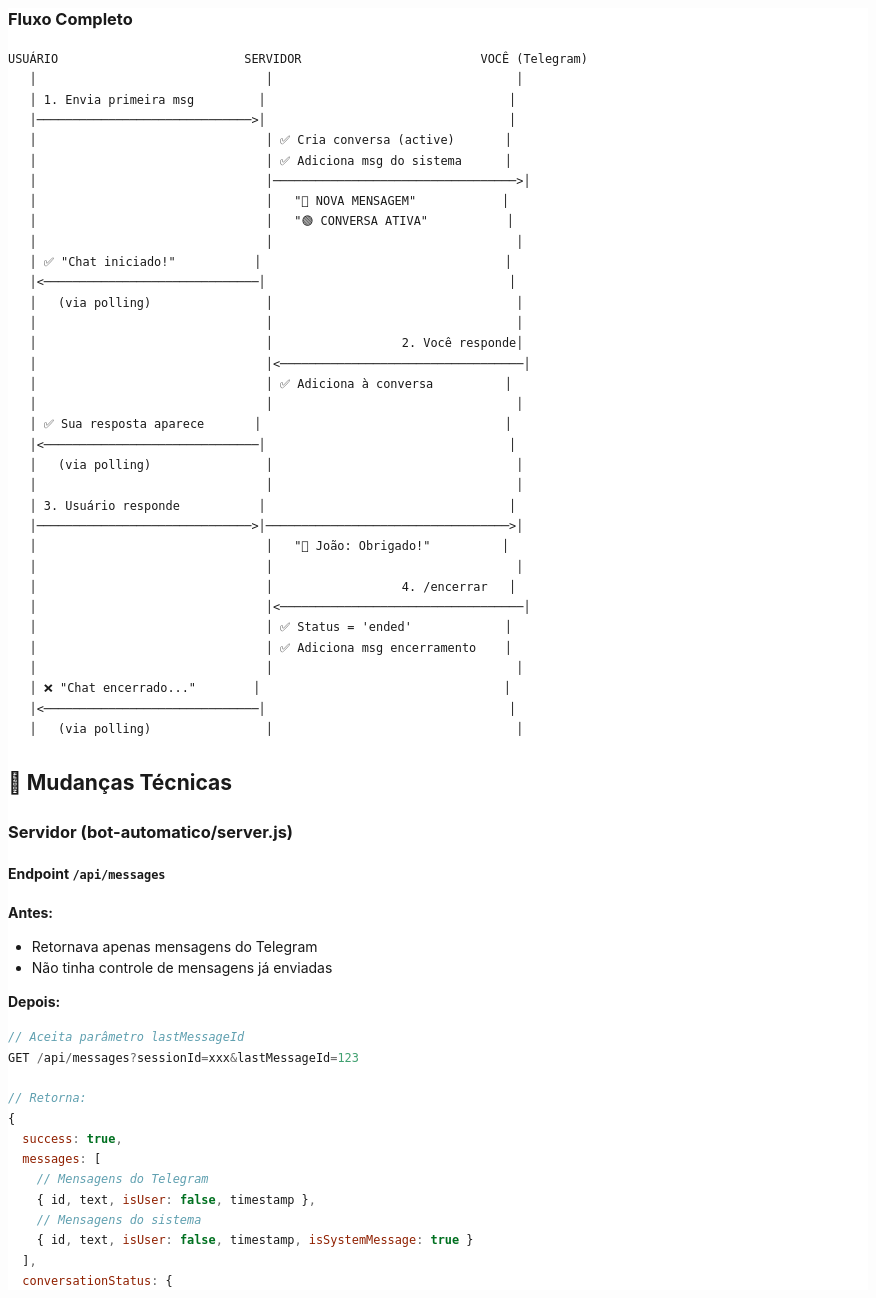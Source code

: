 ### Fluxo Completo

```
USUÁRIO                          SERVIDOR                         VOCÊ (Telegram)
   │                                │                                  │
   │ 1. Envia primeira msg         │                                  │
   │──────────────────────────────>│                                  │
   │                                │ ✅ Cria conversa (active)       │
   │                                │ ✅ Adiciona msg do sistema      │
   │                                │──────────────────────────────────>│
   │                                │   "💬 NOVA MENSAGEM"            │
   │                                │   "🟢 CONVERSA ATIVA"           │
   │                                │                                  │
   │ ✅ "Chat iniciado!"           │                                  │
   │<──────────────────────────────│                                  │
   │   (via polling)                │                                  │
   │                                │                                  │
   │                                │                  2. Você responde│
   │                                │<──────────────────────────────────│
   │                                │ ✅ Adiciona à conversa          │
   │                                │                                  │
   │ ✅ Sua resposta aparece       │                                  │
   │<──────────────────────────────│                                  │
   │   (via polling)                │                                  │
   │                                │                                  │
   │ 3. Usuário responde           │                                  │
   │──────────────────────────────>│──────────────────────────────────>│
   │                                │   "💬 João: Obrigado!"          │
   │                                │                                  │
   │                                │                  4. /encerrar   │
   │                                │<──────────────────────────────────│
   │                                │ ✅ Status = 'ended'             │
   │                                │ ✅ Adiciona msg encerramento    │
   │                                │                                  │
   │ ❌ "Chat encerrado..."        │                                  │
   │<──────────────────────────────│                                  │
   │   (via polling)                │                                  │
```

## 📡 Mudanças Técnicas

### Servidor (bot-automatico/server.js)

#### Endpoint `/api/messages`
**Antes:**
- Retornava apenas mensagens do Telegram
- Não tinha controle de mensagens já enviadas

**Depois:**
```javascript
// Aceita parâmetro lastMessageId
GET /api/messages?sessionId=xxx&lastMessageId=123

// Retorna:
{
  success: true,
  messages: [
    // Mensagens do Telegram
    { id, text, isUser: false, timestamp },
    // Mensagens do sistema
    { id, text, isUser: false, timestamp, isSystemMessage: true }
  ],
  conversationStatus: {
```